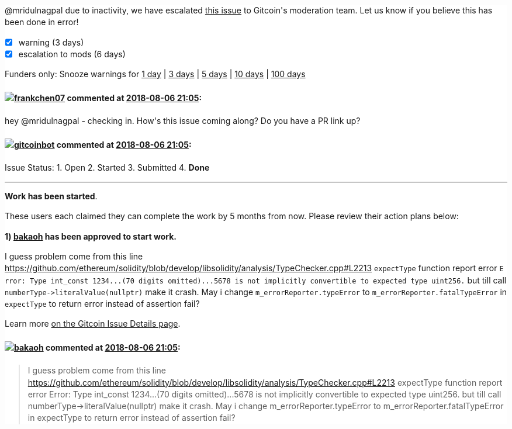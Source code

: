 @mridulnagpal due to inactivity, we have escalated [this issue](https://gitcoin.co/issue/ethereum/solidity/4716/932) to Gitcoin's moderation team. Let us know if you believe this has been done in error!

* [x] warning (3 days)
* [x] escalation to mods (6 days)

Funders only: Snooze warnings for [1 day](https://gitcoin.co/issue/ethereum/solidity/4716/932?snooze=1) | [3 days](https://gitcoin.co/issue/ethereum/solidity/4716/932?snooze=3) | [5 days](https://gitcoin.co/issue/ethereum/solidity/4716/932?snooze=5) | [10 days](https://gitcoin.co/issue/ethereum/solidity/4716/932?snooze=10) | [100 days](https://gitcoin.co/issue/ethereum/solidity/4716/932?snooze=100)

#### <img src="https://avatars.githubusercontent.com/u/7516920?u=e0f706967383d1b76101f721115bc3ed6cb6535c&v=4" width="50">[frankchen07](https://github.com/frankchen07) commented at [2018-08-06 21:05](https://github.com/ethereum/solidity/issues/4716#issuecomment-415489546):

hey @mridulnagpal - checking in. How's this issue coming along? Do you have a PR link up?

#### <img src="https://avatars.githubusercontent.com/u/27903976?u=55f8ae7c0f451691d93ea0ad5b89b58d1282981b&v=4" width="50">[gitcoinbot](https://github.com/gitcoinbot) commented at [2018-08-06 21:05](https://github.com/ethereum/solidity/issues/4716#issuecomment-416111779):

Issue Status: 1. Open 2. Started 3. Submitted 4. **Done** 

<hr>

__Work has been started__.


These users each claimed they can complete the work by 5 months from now.
Please review their action plans below:


**1) [bakaoh](https://gitcoin.co/profile/bakaoh) has been approved to start work.**

I guess problem come from this line https://github.com/ethereum/solidity/blob/develop/libsolidity/analysis/TypeChecker.cpp#L2213
`expectType`  function report error `Error: Type int_const 1234...(70 digits omitted)...5678 is not implicitly convertible to expected type uint256.` but till call `numberType->literalValue(nullptr)` make it crash.
May i change `m_errorReporter.typeError` to `m_errorReporter.fatalTypeError` in `expectType` to return error instead of assertion fail?

Learn more [on the Gitcoin Issue Details page](https://gitcoin.co/issue/ethereum/solidity/4716/932).

#### <img src="https://avatars.githubusercontent.com/u/4920000?v=4" width="50">[bakaoh](https://github.com/bakaoh) commented at [2018-08-06 21:05](https://github.com/ethereum/solidity/issues/4716#issuecomment-416427112):

> I guess problem come from this line https://github.com/ethereum/solidity/blob/develop/libsolidity/analysis/TypeChecker.cpp#L2213
expectType function report error Error: Type int_const 1234...(70 digits omitted)...5678 is not implicitly convertible to expected type uint256. but till call numberType->literalValue(nullptr) make it crash.
May i change m_errorReporter.typeError to m_errorReporter.fatalTypeError in expectType to return error instead of assertion fail?
